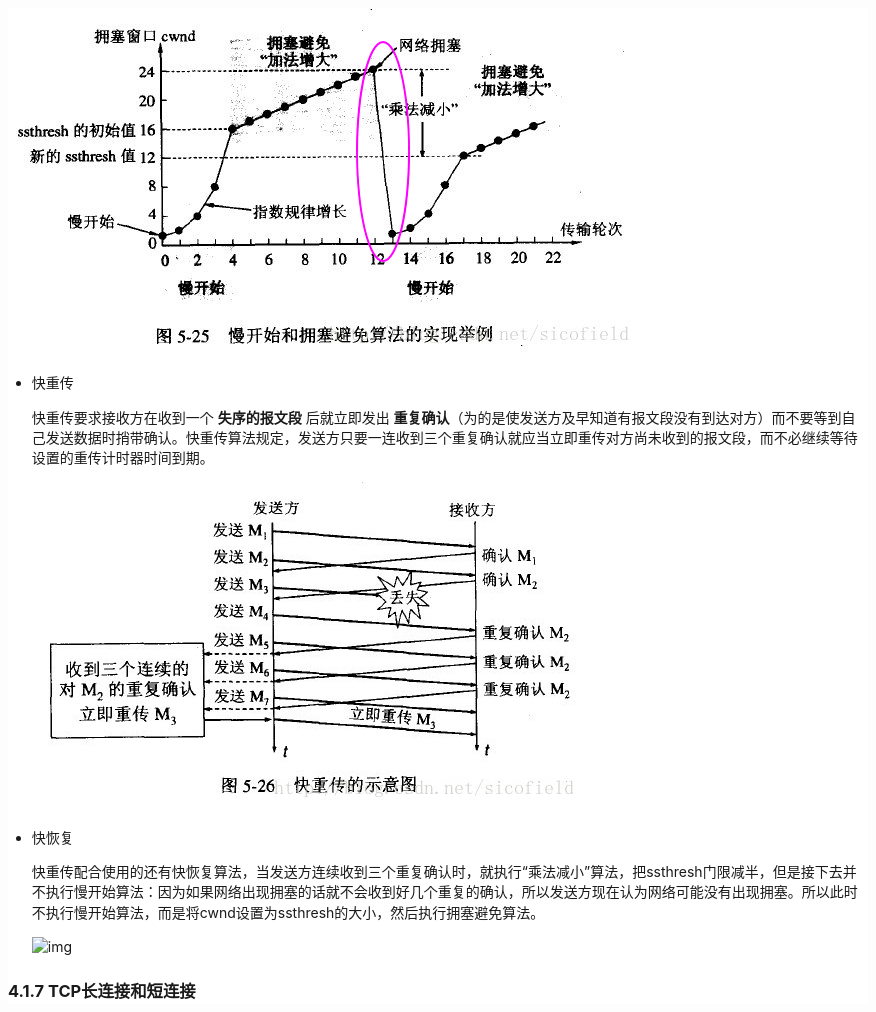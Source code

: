   ![img](计算机网络.assets/aHR0cDovL3N0YXRpYy56eWJ1bHVvLmNvbS9SaWNvMTIzL3doaTB5NXNiYzN0eDlxY2RwMHM1MzJndy8lRTYlODUlQTIlRTUlQkMlODAlRTUlQTclOEIlRTQlQjglOEUlRTYlOEIlQTUlRTUlQTElOUUlRTklODElQkYlRTUlODUlOEQucG5n.jpg)

- 快重传

  快重传要求接收方在收到一个 **失序的报文段** 后就立即发出 **重复确认**（为的是使发送方及早知道有报文段没有到达对方）而不要等到自己发送数据时捎带确认。快重传算法规定，发送方只要一连收到三个重复确认就应当立即重传对方尚未收到的报文段，而不必继续等待设置的重传计时器时间到期。

  ![img](计算机网络.assets/aHR0cDovL3N0YXRpYy56eWJ1bHVvLmNvbS9SaWNvMTIzL3d1a3RkbXM5anRnNHM5bTRwZTVrY2JpcS8lRTUlQkYlQUIlRTklODclOEQlRTQlQkMlQTAuanBn.jpg)

- 快恢复

  快重传配合使用的还有快恢复算法，当发送方连续收到三个重复确认时，就执行“乘法减小”算法，把ssthresh门限减半，但是接下去并不执行慢开始算法：因为如果网络出现拥塞的话就不会收到好几个重复的确认，所以发送方现在认为网络可能没有出现拥塞。所以此时不执行慢开始算法，而是将cwnd设置为ssthresh的大小，然后执行拥塞避免算法。

  ![img](计算机网络.assets/aHR0cDovL3N0YXRpYy56eWJ1bHVvLmNvbS9SaWNvMTIzLzkwYW0xdm1kNzQwOGVmMDBtYXY4cGZ6ay8lRTUlQkYlQUIlRTYlODElQTIlRTUlQTQlOEQuanBn.jpg)



### 4.1.7 TCP长连接和短连接
